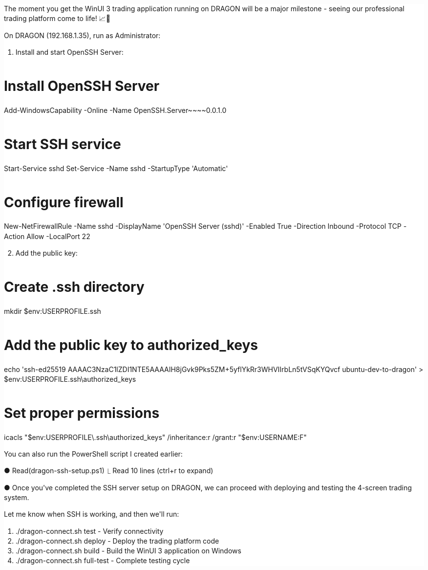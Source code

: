  The moment you get the WinUI 3 trading application running on DRAGON will be a major milestone - seeing our
  professional trading platform come to life! 📈🐉





On DRAGON (192.168.1.35), run as Administrator:

  1. Install and start OpenSSH Server:
  # Install OpenSSH Server
  Add-WindowsCapability -Online -Name OpenSSH.Server~~~~0.0.1.0

  # Start SSH service
  Start-Service sshd
  Set-Service -Name sshd -StartupType 'Automatic'

  # Configure firewall
  New-NetFirewallRule -Name sshd -DisplayName 'OpenSSH Server (sshd)' -Enabled True -Direction Inbound -Protocol TCP
  -Action Allow -LocalPort 22

  2. Add the public key:
  # Create .ssh directory
  mkdir $env:USERPROFILE\.ssh

  # Add the public key to authorized_keys
  echo 'ssh-ed25519 AAAAC3NzaC1lZDI1NTE5AAAAIH8jGvk9Pks5ZM+5yflYkRr3WHVIIrbLn5tVSqKYQvcf ubuntu-dev-to-dragon' >
  $env:USERPROFILE\.ssh\authorized_keys

  # Set proper permissions
  icacls "$env:USERPROFILE\.ssh\authorized_keys" /inheritance:r /grant:r "$env:USERNAME:F"

  You can also run the PowerShell script I created earlier:

● Read(dragon-ssh-setup.ps1)
  ⎿  Read 10 lines (ctrl+r to expand)

● Once you've completed the SSH server setup on DRAGON, we can proceed with deploying and testing the 4-screen trading
  system.

  Let me know when SSH is working, and then we'll run:

  1. ./dragon-connect.sh test - Verify connectivity
  2. ./dragon-connect.sh deploy - Deploy the trading platform code
  3. ./dragon-connect.sh build - Build the WinUI 3 application on Windows
  4. ./dragon-connect.sh full-test - Complete testing cycle
